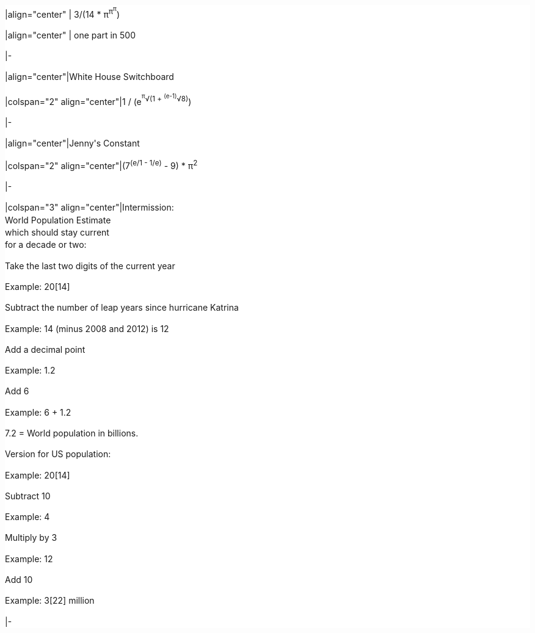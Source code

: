 |align="center" | 3/(14 \* π<sup>π<sup>π</sup></sup>)

|align="center" | one part in 500

|-

|align="center"|White House Switchboard

|colspan="2" align="center"|1 / (e<sup><sup>π</sup>√(1 + <sup>(e-1)</sup>√8)</sup>)

|-

|align="center"|Jenny's Constant

|colspan="2" align="center"|(7<sup>(e/1 - 1/e)</sup> - 9) \* π<sup>2</sup>

|-

|colspan="3" align="center"|Intermission:<br /> World Population Estimate<br /> which should stay current<br /> for a decade or two:<br />

Take the last two digits of the current year

Example: 20[14]

Subtract the number of leap years since hurricane Katrina

Example: 14 (minus 2008 and 2012) is 12

Add a decimal point

Example: 1.2

Add 6

Example: 6 + 1.2

7.2 = World population in billions.

Version for US population:

Example: 20[14]

Subtract 10

Example: 4

Multiply by 3

Example: 12

Add 10

Example: 3[22] million

|-
